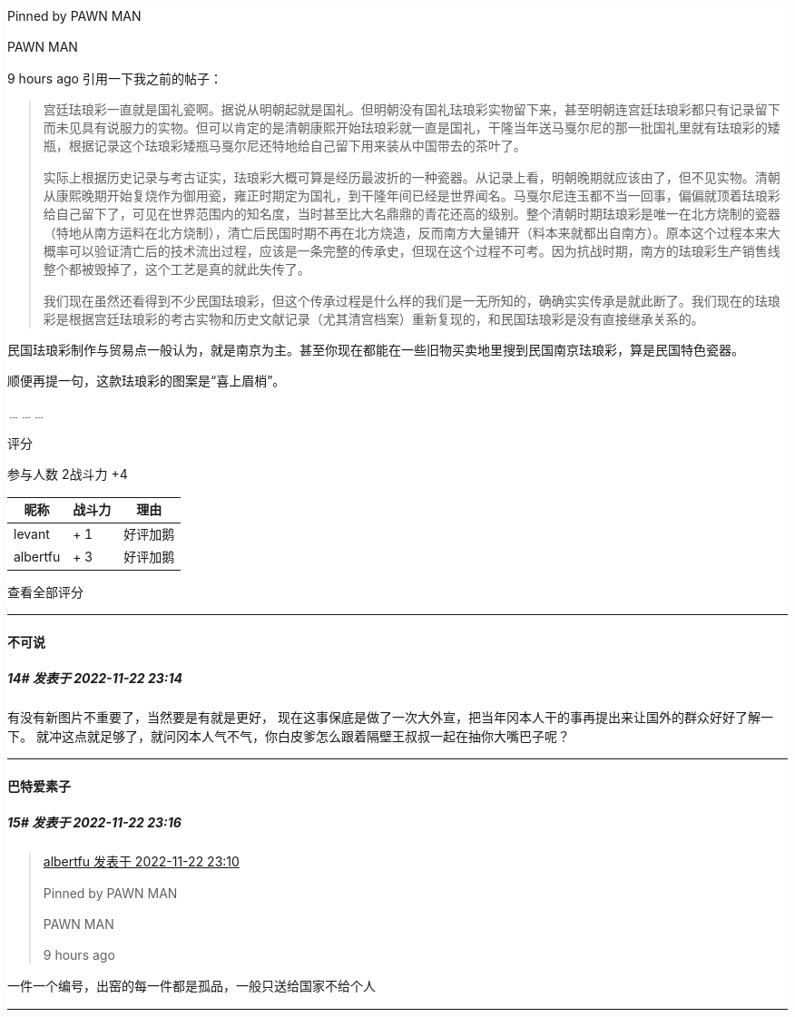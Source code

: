 Pinned by PAWN MAN

PAWN MAN

9 hours ago</blockquote>
引用一下我之前的帖子： <blockquote>宫廷珐琅彩一直就是国礼瓷啊。据说从明朝起就是国礼。但明朝没有国礼珐琅彩实物留下来，甚至明朝连宫廷珐琅彩都只有记录留下而未见具有说服力的实物。但可以肯定的是清朝康熙开始珐琅彩就一直是国礼，干隆当年送马戛尔尼的那一批国礼里就有珐琅彩的矮瓶，根据记录这个珐琅彩矮瓶马戛尔尼还特地给自己留下用来装从中国带去的茶叶了。

实际上根据历史记录与考古证实，珐琅彩大概可算是经历最波折的一种瓷器。从记录上看，明朝晚期就应该由了，但不见实物。清朝从康熙晚期开始复烧作为御用瓷，雍正时期定为国礼，到干隆年间已经是世界闻名。马戛尔尼连玉都不当一回事，偏偏就顶着珐琅彩给自己留下了，可见在世界范围内的知名度，当时甚至比大名鼎鼎的青花还高的级别。整个清朝时期珐琅彩是唯一在北方烧制的瓷器（特地从南方运料在北方烧制），清亡后民国时期不再在北方烧造，反而南方大量铺开（料本来就都出自南方）。原本这个过程本来大概率可以验证清亡后的技术流出过程，应该是一条完整的传承史，但现在这个过程不可考。因为抗战时期，南方的珐琅彩生产销售线整个都被毁掉了，这个工艺是真的就此失传了。

我们现在虽然还看得到不少民国珐琅彩，但这个传承过程是什么样的我们是一无所知的，确确实实传承是就此断了。我们现在的珐琅彩是根据宫廷珐琅彩的考古实物和历史文献记录（尤其清宫档案）重新复现的，和民国珐琅彩是没有直接继承关系的。</blockquote>民国珐琅彩制作与贸易点一般认为，就是南京为主。甚至你现在都能在一些旧物买卖地里搜到民国南京珐琅彩，算是民国特色瓷器。

顺便再提一句，这款珐琅彩的图案是“喜上眉梢”。

﹍﹍﹍

评分

 参与人数 2战斗力 +4

|昵称|战斗力|理由|
|----|---|---|
| levant| + 1|好评加鹅|
| albertfu| + 3|好评加鹅|

查看全部评分

*****

####  不可说  
##### 14#       发表于 2022-11-22 23:14

有没有新图片不重要了，当然要是有就是更好，
现在这事保底是做了一次大外宣，把当年冈本人干的事再提出来让国外的群众好好了解一下。
就冲这点就足够了，就问冈本人气不气，你白皮爹怎么跟着隔壁王叔叔一起在抽你大嘴巴子呢？

*****

####  巴特爱素子  
##### 15#       发表于 2022-11-22 23:16

<blockquote><a href="httphttps://bbs.saraba1st.com/2b/forum.php?mod=redirect&amp;goto=findpost&amp;pid=58562551&amp;ptid=2106394" target="_blank">albertfu 发表于 2022-11-22 23:10</a>

Pinned by PAWN MAN

PAWN MAN

9 hours ago</blockquote>
一件一个编号，出窑的每一件都是孤品，一般只送给国家不给个人

*****
